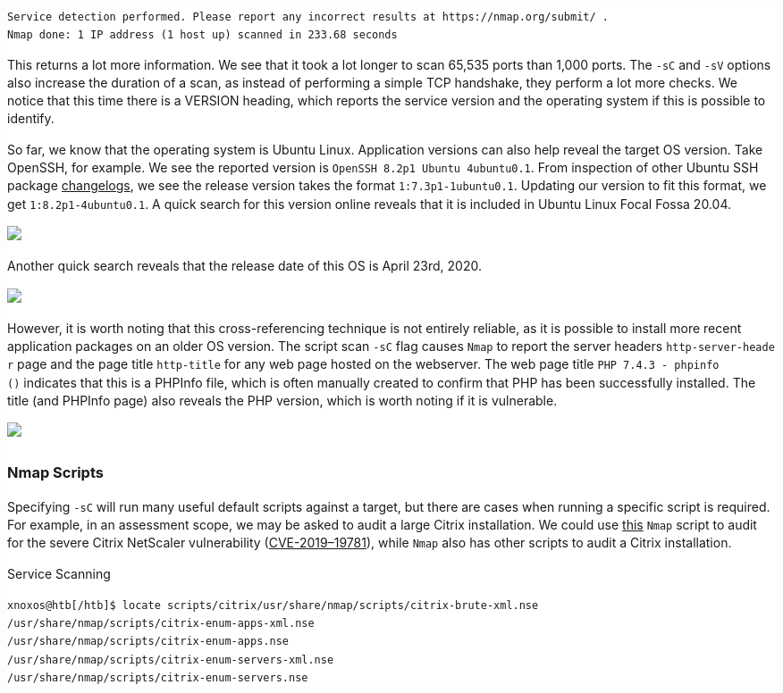 ```
Service detection performed. Please report any incorrect results at https://nmap.org/submit/ .
Nmap done: 1 IP address (1 host up) scanned in 233.68 seconds

```

This returns a lot more information. We see that it took a lot longer to scan 65,535 ports than 1,000 ports. The `-sC` and `-sV` options also increase the duration of a scan, as instead of performing a simple TCP handshake, they perform a lot more checks. We notice that this time there is a VERSION heading, which reports the service version and the operating system if this is possible to identify.

So far, we know that the operating system is Ubuntu Linux. Application versions can also help reveal the target OS version. Take OpenSSH, for example. We see the reported version is `OpenSSH 8.2p1 Ubuntu 4ubuntu0.1`. From inspection of other Ubuntu SSH package [changelogs](https://launchpad.net/ubuntu/yakkety/+source/openssh/+changelog), we see the release version takes the format `1:7.3p1-1ubuntu0.1`. Updating our version to fit this format, we get `1:8.2p1-4ubuntu0.1`. A quick search for this version online reveals that it is included in Ubuntu Linux Focal Fossa 20.04.

![](https://academy.hackthebox.com/storage/modules/77/google1.png)

Another quick search reveals that the release date of this OS is April 23rd, 2020.

![](https://academy.hackthebox.com/storage/modules/77/google2.png)

However, it is worth noting that this cross-referencing technique is not entirely reliable, as it is possible to install more recent application packages on an older OS version. The script scan `-sC` flag causes `Nmap` to report the server headers `http-server-header` page and the page title `http-title` for any web page hosted on the webserver. The web page title `PHP 7.4.3 - phpinfo()` indicates that this is a PHPInfo file, which is often manually created to confirm that PHP has been successfully installed. The title (and PHPInfo page) also reveals the PHP version, which is worth noting if it is vulnerable.

![](https://academy.hackthebox.com/storage/modules/77/phpinfo.png)

### **Nmap Scripts**

Specifying `-sC` will run many useful default scripts against a target, but there are cases when running a specific script is required. For example, in an assessment scope, we may be asked to audit a large Citrix installation. We could use [this](https://raw.githubusercontent.com/cyberstruggle/DeltaGroup/master/CVE-2019-19781/CVE-2019-19781.nse) `Nmap` script to audit for the severe Citrix NetScaler vulnerability ([CVE-2019–19781](https://blog.rapid7.com/2020/01/17/active-exploitation-of-citrix-netscaler-cve-2019-19781-what-you-need-to-know/)), while `Nmap` also has other scripts to audit a Citrix installation.

Service Scanning

```
xnoxos@htb[/htb]$ locate scripts/citrix/usr/share/nmap/scripts/citrix-brute-xml.nse
/usr/share/nmap/scripts/citrix-enum-apps-xml.nse
/usr/share/nmap/scripts/citrix-enum-apps.nse
/usr/share/nmap/scripts/citrix-enum-servers-xml.nse
/usr/share/nmap/scripts/citrix-enum-servers.nse

```

